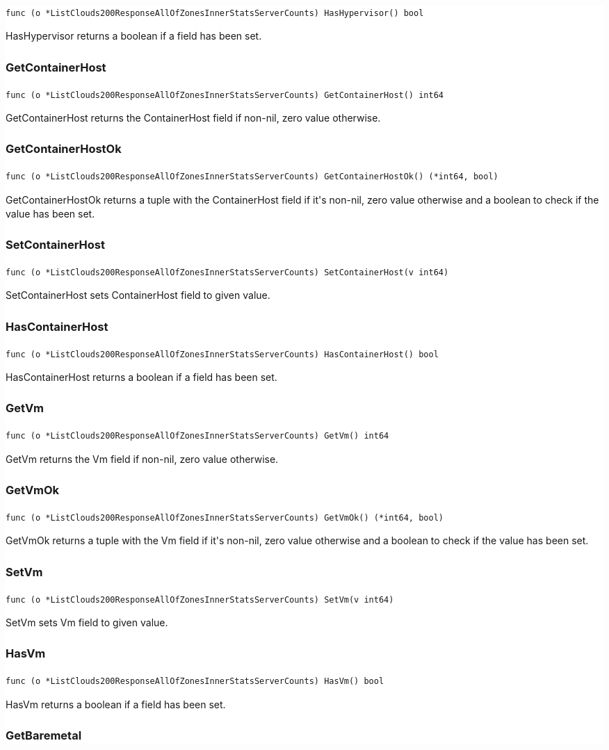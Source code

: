 `func (o *ListClouds200ResponseAllOfZonesInnerStatsServerCounts) HasHypervisor() bool`

HasHypervisor returns a boolean if a field has been set.

### GetContainerHost

`func (o *ListClouds200ResponseAllOfZonesInnerStatsServerCounts) GetContainerHost() int64`

GetContainerHost returns the ContainerHost field if non-nil, zero value otherwise.

### GetContainerHostOk

`func (o *ListClouds200ResponseAllOfZonesInnerStatsServerCounts) GetContainerHostOk() (*int64, bool)`

GetContainerHostOk returns a tuple with the ContainerHost field if it's non-nil, zero value otherwise
and a boolean to check if the value has been set.

### SetContainerHost

`func (o *ListClouds200ResponseAllOfZonesInnerStatsServerCounts) SetContainerHost(v int64)`

SetContainerHost sets ContainerHost field to given value.

### HasContainerHost

`func (o *ListClouds200ResponseAllOfZonesInnerStatsServerCounts) HasContainerHost() bool`

HasContainerHost returns a boolean if a field has been set.

### GetVm

`func (o *ListClouds200ResponseAllOfZonesInnerStatsServerCounts) GetVm() int64`

GetVm returns the Vm field if non-nil, zero value otherwise.

### GetVmOk

`func (o *ListClouds200ResponseAllOfZonesInnerStatsServerCounts) GetVmOk() (*int64, bool)`

GetVmOk returns a tuple with the Vm field if it's non-nil, zero value otherwise
and a boolean to check if the value has been set.

### SetVm

`func (o *ListClouds200ResponseAllOfZonesInnerStatsServerCounts) SetVm(v int64)`

SetVm sets Vm field to given value.

### HasVm

`func (o *ListClouds200ResponseAllOfZonesInnerStatsServerCounts) HasVm() bool`

HasVm returns a boolean if a field has been set.

### GetBaremetal
